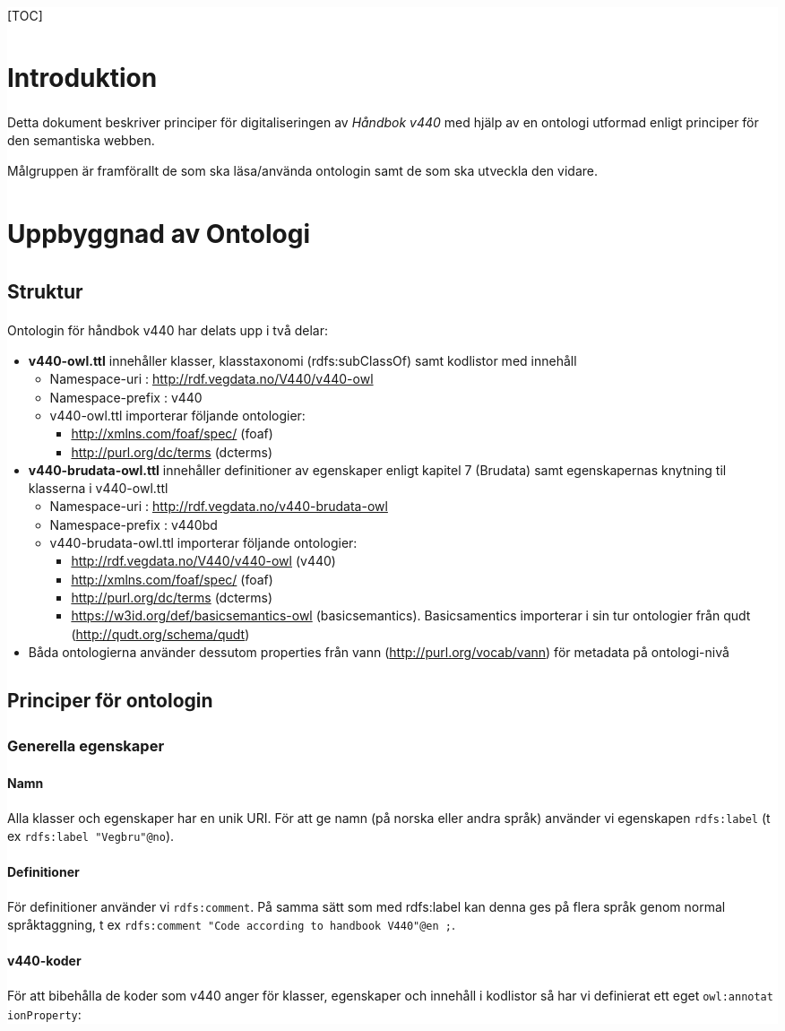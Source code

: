 [TOC]

Introduktion
============

Detta dokument beskriver principer för digitaliseringen av *Håndbok v440* med
hjälp av en ontologi utformad enligt principer för den semantiska webben.

Målgruppen är framförallt de som ska läsa/använda ontologin samt de som ska
utveckla den vidare.

Uppbyggnad av Ontologi
======================

Struktur
--------

Ontologin för håndbok v440 har delats upp i två delar:

- **v440-owl.ttl** innehåller klasser, klasstaxonomi (rdfs:subClassOf) samt kodlistor med innehåll
  - Namespace-uri : http://rdf.vegdata.no/V440/v440-owl
  - Namespace-prefix : v440
  - v440-owl.ttl importerar följande ontologier:
    - http://xmlns.com/foaf/spec/ (foaf)
    - http://purl.org/dc/terms (dcterms)
- **v440-brudata-owl.ttl** innehåller definitioner av egenskaper enligt kapitel 7 (Brudata)  samt egenskapernas knytning til klasserna i v440-owl.ttl
  - Namespace-uri : http://rdf.vegdata.no/v440-brudata-owl
  - Namespace-prefix : v440bd
  - v440-brudata-owl.ttl importerar följande ontologier:
    - http://rdf.vegdata.no/V440/v440-owl (v440)
    - http://xmlns.com/foaf/spec/ (foaf)
    - http://purl.org/dc/terms (dcterms)
    - <https://w3id.org/def/basicsemantics-owl> (basicsemantics). Basicsamentics importerar i sin tur ontologier från qudt (http://qudt.org/schema/qudt)
- Båda ontologierna använder dessutom properties från vann (http://purl.org/vocab/vann) för metadata på ontologi-nivå

Principer för ontologin
-----------------------

### Generella egenskaper

#### Namn

Alla klasser och egenskaper har en unik URI. För att ge namn (på norska eller andra språk) använder vi egenskapen `rdfs:label` (t ex `rdfs:label "Vegbru"@no`).

#### Definitioner

För definitioner använder vi `rdfs:comment`. På samma sätt som med rdfs:label kan denna ges på flera språk genom normal språktaggning, t ex `rdfs:comment "Code according to handbook V440"@en ;`.

#### v440-koder

För att bibehålla de koder som v440 anger för klasser, egenskaper och innehåll i kodlistor så har vi definierat ett eget `owl:annotationProperty`:
